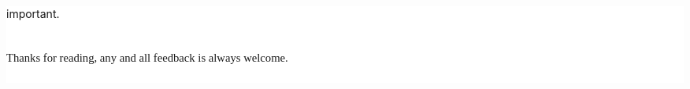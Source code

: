 important.</div><div style="font-family: Calibri; font-size: 11.0pt; margin: 0in;"><br /></div><div style="font-family: Calibri; font-size: 11.0pt; margin: 0in;">Thanks for reading, any and all feedback is always welcome.</div><div style="font-family: Calibri; font-size: 11.0pt; margin: 0in;"><br /></div>